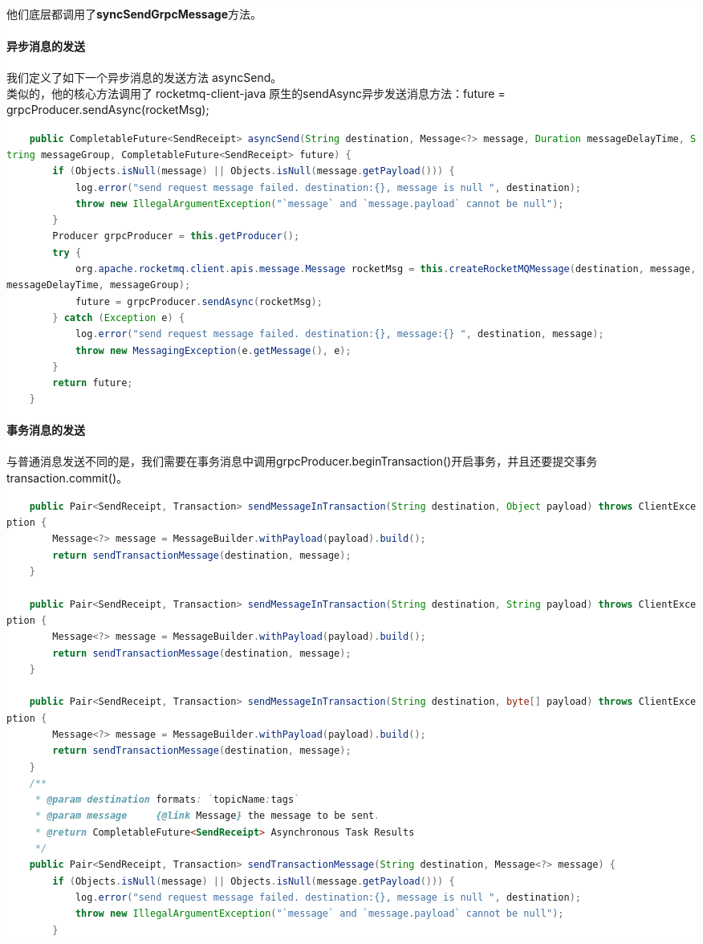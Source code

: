 他们底层都调用了**syncSendGrpcMessage**方法。
<a name="Vxu7i"></a>

#### 异步消息的发送

我们定义了如下一个异步消息的发送方法 asyncSend。<br />类似的，他的核心方法调用了 rocketmq-client-java 原生的sendAsync异步发送消息方法：future = grpcProducer.sendAsync(rocketMsg);

``` java
    public CompletableFuture<SendReceipt> asyncSend(String destination, Message<?> message, Duration messageDelayTime, String messageGroup, CompletableFuture<SendReceipt> future) {
        if (Objects.isNull(message) || Objects.isNull(message.getPayload())) {
            log.error("send request message failed. destination:{}, message is null ", destination);
            throw new IllegalArgumentException("`message` and `message.payload` cannot be null");
        }
        Producer grpcProducer = this.getProducer();
        try {
            org.apache.rocketmq.client.apis.message.Message rocketMsg = this.createRocketMQMessage(destination, message, messageDelayTime, messageGroup);
            future = grpcProducer.sendAsync(rocketMsg);
        } catch (Exception e) {
            log.error("send request message failed. destination:{}, message:{} ", destination, message);
            throw new MessagingException(e.getMessage(), e);
        }
        return future;
    }
```

<a name="qppyQ"></a>

#### 事务消息的发送

与普通消息发送不同的是，我们需要在事务消息中调用grpcProducer.beginTransaction()开启事务，并且还要提交事务transaction.commit()。

``` java
    public Pair<SendReceipt, Transaction> sendMessageInTransaction(String destination, Object payload) throws ClientException {
        Message<?> message = MessageBuilder.withPayload(payload).build();
        return sendTransactionMessage(destination, message);
    }

    public Pair<SendReceipt, Transaction> sendMessageInTransaction(String destination, String payload) throws ClientException {
        Message<?> message = MessageBuilder.withPayload(payload).build();
        return sendTransactionMessage(destination, message);
    }

    public Pair<SendReceipt, Transaction> sendMessageInTransaction(String destination, byte[] payload) throws ClientException {
        Message<?> message = MessageBuilder.withPayload(payload).build();
        return sendTransactionMessage(destination, message);
    }
    /**
     * @param destination formats: `topicName:tags`
     * @param message     {@link Message} the message to be sent.
     * @return CompletableFuture<SendReceipt> Asynchronous Task Results
     */
    public Pair<SendReceipt, Transaction> sendTransactionMessage(String destination, Message<?> message) {
        if (Objects.isNull(message) || Objects.isNull(message.getPayload())) {
            log.error("send request message failed. destination:{}, message is null ", destination);
            throw new IllegalArgumentException("`message` and `message.payload` cannot be null");
        }
```